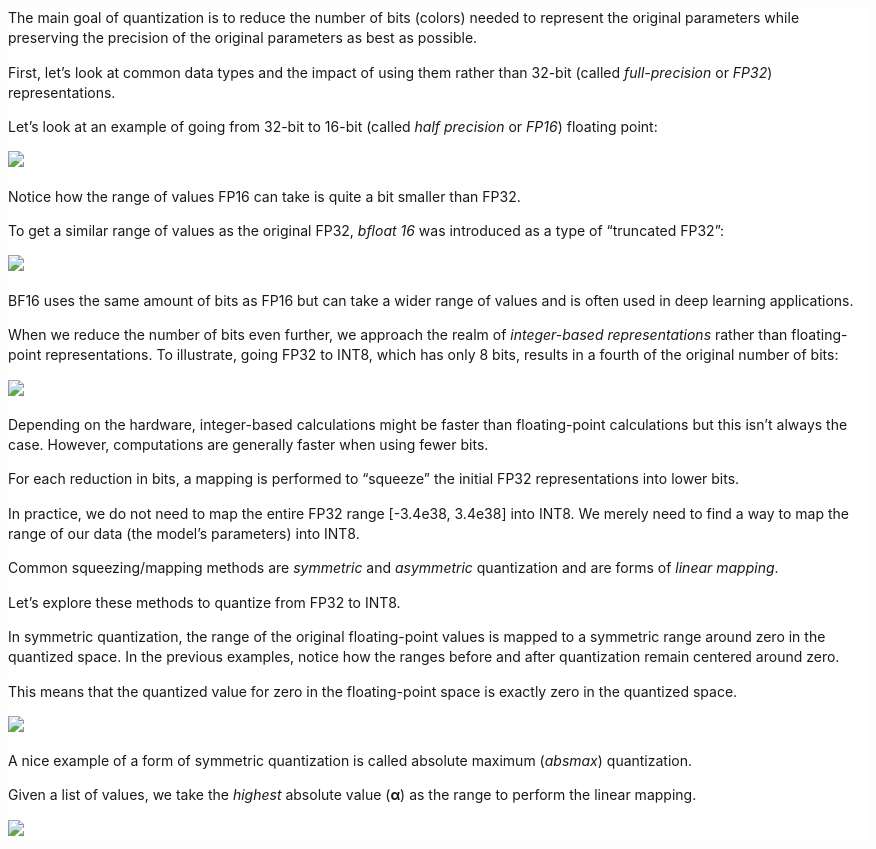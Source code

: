 The main goal of quantization is to reduce the number of bits (colors) needed to represent the original parameters while preserving the precision of the original parameters as best as possible.

First, let’s look at common data types and the impact of using them rather than 32-bit (called *full-precision* or *FP32*) representations.

Let’s look at an example of going from 32-bit to 16-bit (called *half precision* or *FP16*) floating point:

![](https://substackcdn.com/image/fetch/$s_!VLOD!,w_1456,c_limit,f_auto,q_auto:good,fl_progressive:steep/https%3A%2F%2Fsubstack-post-media.s3.amazonaws.com%2Fpublic%2Fimages%2Ff4ac888a-02b9-4153-915a-e103a12c33a4_1460x892.png)

Notice how the range of values FP16 can take is quite a bit smaller than FP32.

To get a similar range of values as the original FP32, *bfloat 16* was introduced as a type of “truncated FP32”:

![](https://substackcdn.com/image/fetch/$s_!_2X4!,w_1456,c_limit,f_auto,q_auto:good,fl_progressive:steep/https%3A%2F%2Fsubstack-post-media.s3.amazonaws.com%2Fpublic%2Fimages%2F172c93aa-58ae-4d11-8cb7-2917c265cb68_1460x936.png)

BF16 uses the same amount of bits as FP16 but can take a wider range of values and is often used in deep learning applications.

When we reduce the number of bits even further, we approach the realm of *integer-based representations* rather than floating-point representations. To illustrate, going FP32 to INT8, which has only 8 bits, results in a fourth of the original number of bits:

![](https://substackcdn.com/image/fetch/$s_!Wx2P!,w_1456,c_limit,f_auto,q_auto:good,fl_progressive:steep/https%3A%2F%2Fsubstack-post-media.s3.amazonaws.com%2Fpublic%2Fimages%2Ffa37a58d-1f5a-433c-b235-5b073596bbca_1460x848.png)

Depending on the hardware, integer-based calculations might be faster than floating-point calculations but this isn’t always the case. However, computations are generally faster when using fewer bits.

For each reduction in bits, a mapping is performed to “squeeze” the initial FP32 representations into lower bits.

In practice, we do not need to map the entire FP32 range \[-3.4e38, 3.4e38\] into INT8. We merely need to find a way to map the range of our data (the model’s parameters) into INT8.

Common squeezing/mapping methods are *symmetric* and *asymmetric* quantization and are forms of *linear mapping*.

Let’s explore these methods to quantize from FP32 to INT8.

In symmetric quantization, the range of the original floating-point values is mapped to a symmetric range around zero in the quantized space. In the previous examples, notice how the ranges before and after quantization remain centered around zero.

This means that the quantized value for zero in the floating-point space is exactly zero in the quantized space.

![](https://substackcdn.com/image/fetch/$s_!R1o0!,w_1456,c_limit,f_auto,q_auto:good,fl_progressive:steep/https%3A%2F%2Fsubstack-post-media.s3.amazonaws.com%2Fpublic%2Fimages%2F730bbb8a-3a44-47f6-aefe-f652b117ae22_1124x600.png)

A nice example of a form of symmetric quantization is called absolute maximum (*absmax*) quantization.

Given a list of values, we take the *highest* absolute value (**α**) as the range to perform the linear mapping.

![](https://substackcdn.com/image/fetch/$s_!PeHR!,w_1456,c_limit,f_auto,q_auto:good,fl_progressive:steep/https%3A%2F%2Fsubstack-post-media.s3.amazonaws.com%2Fpublic%2Fimages%2F782beaa8-340f-45b8-ba7f-20491f66867a_1172x848.png)
